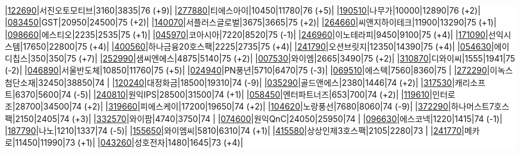 |[122690](https://finance.daum.net/quotes/A122690)|서진오토모티브|3160|3835|76 (+9)|
|[277880](https://finance.daum.net/quotes/A277880)|티에스아이|10450|11780|76 (+5)|
|[190510](https://finance.daum.net/quotes/A190510)|나무가|10000|12890|76 (+2)|
|[083450](https://finance.daum.net/quotes/A083450)|GST|20950|24500|75 (+2)|
|[140070](https://finance.daum.net/quotes/A140070)|서플러스글로벌|3675|3665|75 (+2)|
|[264660](https://finance.daum.net/quotes/A264660)|씨앤지하이테크|11900|13290|75 (+1)|
|[098660](https://finance.daum.net/quotes/A098660)|에스티오|2235|2535|75 (+1)|
|[045970](https://finance.daum.net/quotes/A045970)|코아시아|7220|8520|75 (-1)|
|[246960](https://finance.daum.net/quotes/A246960)|이노테라피|9450|9100|75 (+4)|
|[171090](https://finance.daum.net/quotes/A171090)|선익시스템|17650|22800|75 (+4)|
|[400560](https://finance.daum.net/quotes/A400560)|하나금융20호스팩|2225|2735|75 (+4)|
|[241790](https://finance.daum.net/quotes/A241790)|오션브릿지|12350|14390|75 (+4)|
|[054630](https://finance.daum.net/quotes/A054630)|에이디칩스|350|350|75 (+7)|
|[252990](https://finance.daum.net/quotes/A252990)|샘씨엔에스|4875|5140|75 (+2)|
|[007530](https://finance.daum.net/quotes/A007530)|와이엠|2665|3490|75 (+2)|
|[310870](https://finance.daum.net/quotes/A310870)|디와이씨|1555|1941|75 (-2)|
|[046890](https://finance.daum.net/quotes/A046890)|서울반도체|10850|11760|75 (+5)|
|[024940](https://finance.daum.net/quotes/A024940)|PN풍년|5710|6470|75 (-3)|
|[069510](https://finance.daum.net/quotes/A069510)|에스텍|7560|8360|75 |
|[272290](https://finance.daum.net/quotes/A272290)|이녹스첨단소재|32450|38850|74 |
|[120240](https://finance.daum.net/quotes/A120240)|대정화금|18500|19310|74 (-9)|
|[035290](https://finance.daum.net/quotes/A035290)|골드앤에스|2380|1446|74 (+2)|
|[317530](https://finance.daum.net/quotes/A317530)|캐리소프트|6370|5600|74 (-5)|
|[240810](https://finance.daum.net/quotes/A240810)|원익IPS|28500|31500|74 (+1)|
|[058450](https://finance.daum.net/quotes/A058450)|엔터파트너즈|653|700|74 (+2)|
|[119610](https://finance.daum.net/quotes/A119610)|인터로조|28700|34500|74 (+2)|
|[319660](https://finance.daum.net/quotes/A319660)|피에스케이|17200|19650|74 (+2)|
|[104620](https://finance.daum.net/quotes/A104620)|노랑풍선|7680|8060|74 (-9)|
|[372290](https://finance.daum.net/quotes/A372290)|하나머스트7호스팩|2150|2405|74 (+3)|
|[332570](https://finance.daum.net/quotes/A332570)|와이팜|4740|3750|74 |
|[074600](https://finance.daum.net/quotes/A074600)|원익QnC|24050|25950|74 |
|[096630](https://finance.daum.net/quotes/A096630)|에스코넥|1220|1415|74 (-1)|
|[187790](https://finance.daum.net/quotes/A187790)|나노|1210|1337|74 (-5)|
|[155650](https://finance.daum.net/quotes/A155650)|와이엠씨|5810|6310|74 (+1)|
|[415580](https://finance.daum.net/quotes/A415580)|상상인제3호스팩|2105|2280|73 |
|[241770](https://finance.daum.net/quotes/A241770)|메카로|11450|11990|73 (+1)|
|[043260](https://finance.daum.net/quotes/A043260)|성호전자|1480|1645|73 (+4)|
